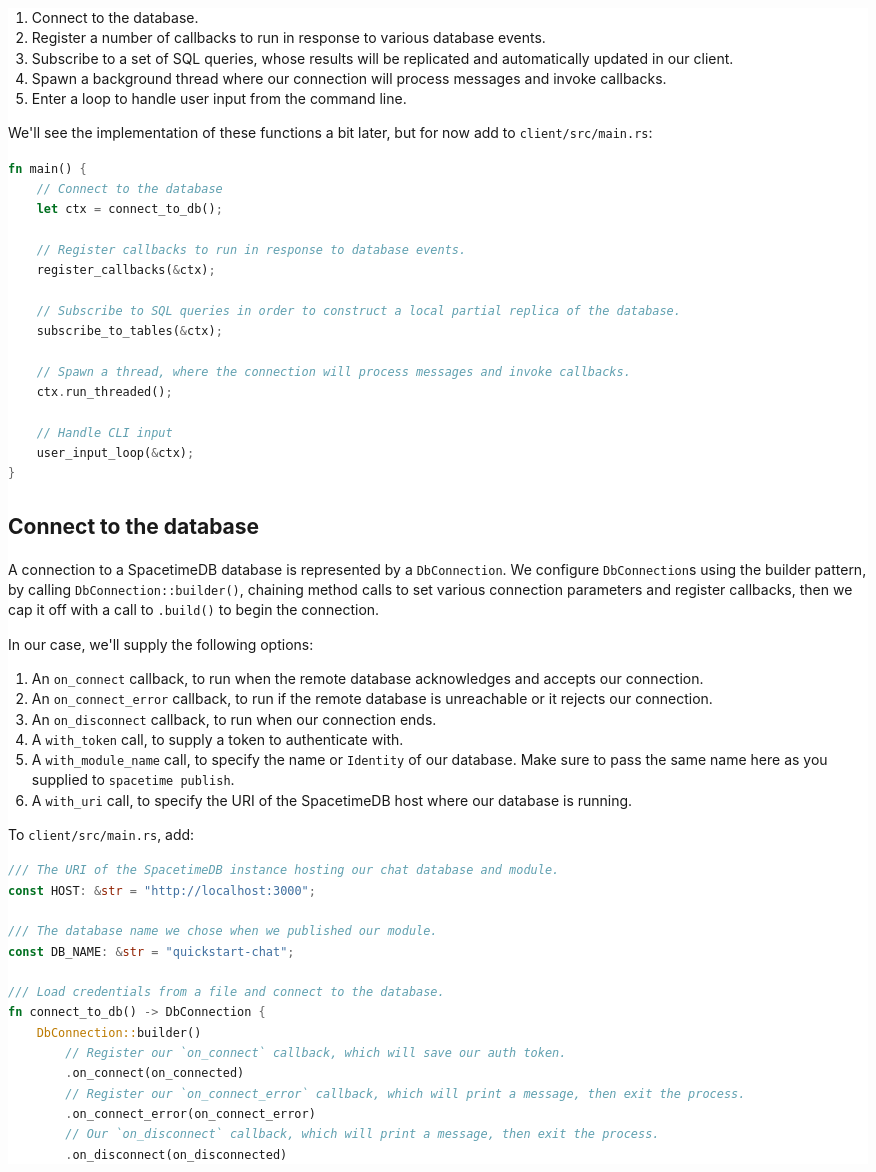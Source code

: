 1. Connect to the database.
2. Register a number of callbacks to run in response to various database events.
3. Subscribe to a set of SQL queries, whose results will be replicated and automatically updated in our client.
4. Spawn a background thread where our connection will process messages and invoke callbacks.
5. Enter a loop to handle user input from the command line.

We'll see the implementation of these functions a bit later, but for now add to `client/src/main.rs`:

```rust
fn main() {
    // Connect to the database
    let ctx = connect_to_db();

    // Register callbacks to run in response to database events.
    register_callbacks(&ctx);

    // Subscribe to SQL queries in order to construct a local partial replica of the database.
    subscribe_to_tables(&ctx);

    // Spawn a thread, where the connection will process messages and invoke callbacks.
    ctx.run_threaded();

    // Handle CLI input
    user_input_loop(&ctx);
}
```

## Connect to the database

A connection to a SpacetimeDB database is represented by a `DbConnection`. We configure `DbConnection`s using the builder pattern, by calling `DbConnection::builder()`, chaining method calls to set various connection parameters and register callbacks, then we cap it off with a call to `.build()` to begin the connection.

In our case, we'll supply the following options:

1. An `on_connect` callback, to run when the remote database acknowledges and accepts our connection.
2. An `on_connect_error` callback, to run if the remote database is unreachable or it rejects our connection.
3. An `on_disconnect` callback, to run when our connection ends.
4. A `with_token` call, to supply a token to authenticate with.
5. A `with_module_name` call, to specify the name or `Identity` of our database. Make sure to pass the same name here as you supplied to `spacetime publish`.
6. A `with_uri` call, to specify the URI of the SpacetimeDB host where our database is running.

To `client/src/main.rs`, add:

```rust
/// The URI of the SpacetimeDB instance hosting our chat database and module.
const HOST: &str = "http://localhost:3000";

/// The database name we chose when we published our module.
const DB_NAME: &str = "quickstart-chat";

/// Load credentials from a file and connect to the database.
fn connect_to_db() -> DbConnection {
    DbConnection::builder()
        // Register our `on_connect` callback, which will save our auth token.
        .on_connect(on_connected)
        // Register our `on_connect_error` callback, which will print a message, then exit the process.
        .on_connect_error(on_connect_error)
        // Our `on_disconnect` callback, which will print a message, then exit the process.
        .on_disconnect(on_disconnected)
```